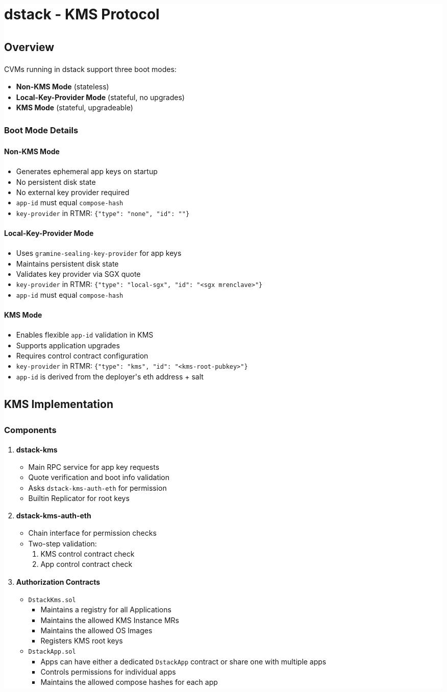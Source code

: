 # dstack - KMS Protocol

## Overview

CVMs running in dstack support three boot modes:
- **Non-KMS Mode** (stateless)
- **Local-Key-Provider Mode** (stateful, no upgrades)
- **KMS Mode** (stateful, upgradeable)

### Boot Mode Details

#### Non-KMS Mode
- Generates ephemeral app keys on startup
- No persistent disk state
- No external key provider required
- `app-id` must equal `compose-hash`
- `key-provider` in RTMR: `{"type": "none", "id": ""}`

#### Local-Key-Provider Mode
- Uses `gramine-sealing-key-provider` for app keys
- Maintains persistent disk state
- Validates key provider via SGX quote
- `key-provider` in RTMR: `{"type": "local-sgx", "id": "<sgx mrenclave>"}`
- `app-id` must equal `compose-hash`

#### KMS Mode
- Enables flexible `app-id` validation in KMS
- Supports application upgrades
- Requires control contract configuration
- `key-provider` in RTMR: `{"type": "kms", "id": "<kms-root-pubkey>"}`
- `app-id` is derived from the deployer's eth address + salt

## KMS Implementation

### Components
1. **dstack-kms**
   - Main RPC service for app key requests
   - Quote verification and boot info validation
   - Asks `dstack-kms-auth-eth` for permission
   - Builtin Replicator for root keys

2. **dstack-kms-auth-eth**
   - Chain interface for permission checks
   - Two-step validation:
     1. KMS control contract check
     2. App control contract check

3. **Authorization Contracts**
   - `DstackKms.sol`
      - Maintains a registry for all Applications
      - Maintains the allowed KMS Instance MRs
      - Maintains the allowed OS Images
      - Registers KMS root keys
   - `DstackApp.sol`
      - Apps can have either a dedicated `DstackApp` contract or share one with multiple apps
      - Controls permissions for individual apps
      - Maintains the allowed compose hashes for each app
